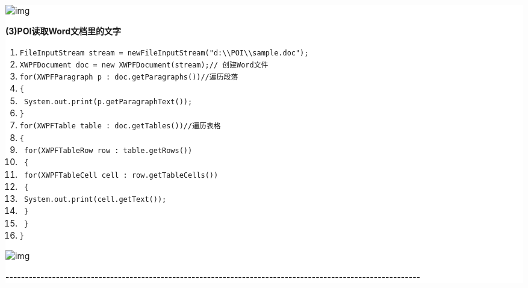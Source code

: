 ![img](image/RveaQbV.png!web)

**(3)POI读取Word文档里的文字**

1. `FileInputStream stream = newFileInputStream("d:\\POI\\sample.doc");`
2. `XWPFDocument doc = new XWPFDocument(stream);// 创建Word文件`
3. `for(XWPFParagraph p : doc.getParagraphs())//遍历段落`
4. `{`
5. ` System.out.print(p.getParagraphText());`
6. `}`
7. `for(XWPFTable table : doc.getTables())//遍历表格`
8. `{`
9. ` for(XWPFTableRow row : table.getRows())`
10. ` {`
11. ` for(XWPFTableCell cell : row.getTableCells())`
12. ` {`
13. ` System.out.print(cell.getText());`
14. ` }`
15. ` }`
16. `}`

![img](image/R7BfMjy.png!web)

 

\-----------------------------------------------------------------------------------------------------------

